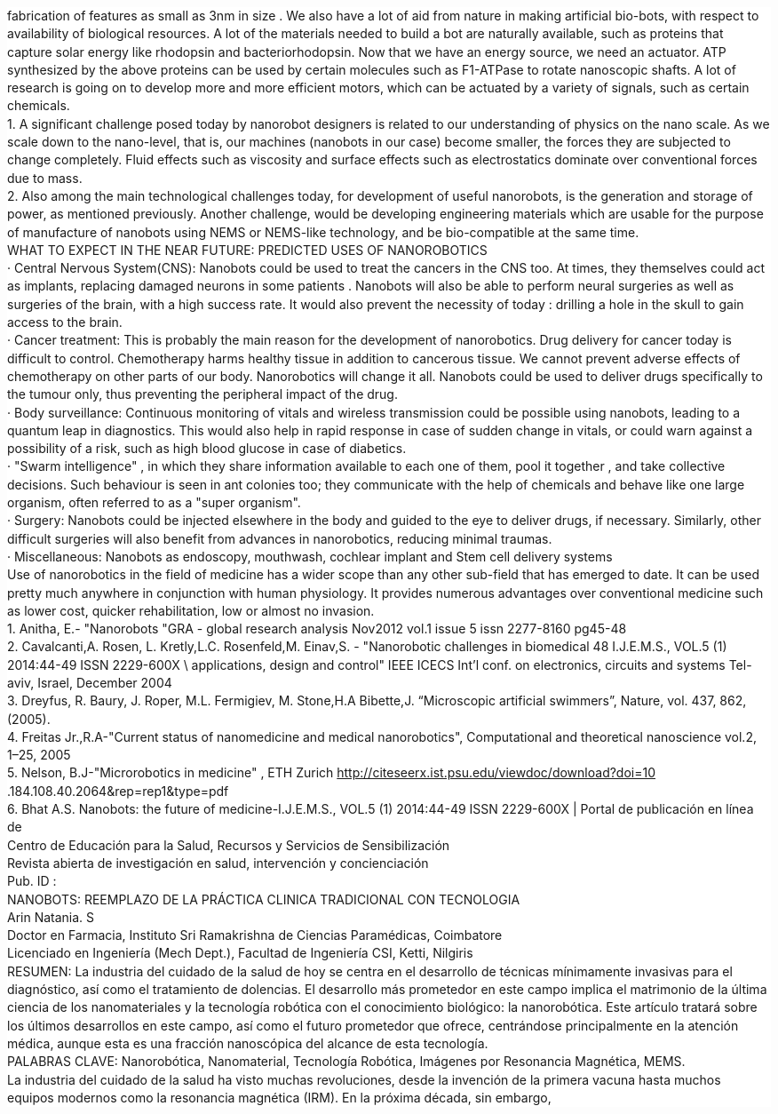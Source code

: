 fabrication of features as small as 3nm in size . We also have a lot of aid from nature in making artificial bio-bots, with respect to availability of biological resources. A lot of the materials needed to build a bot are naturally available, such as proteins that capture solar energy like rhodopsin and bacteriorhodopsin. Now that we have an energy source, we need an actuator. ATP synthesized by the above proteins can be used by certain molecules such as F1-ATPase to rotate nanoscopic shafts. A lot of research is going on to develop more and more efficient motors, which can be actuated by a variety of signals, such as certain chemicals.<br/>1. A significant challenge posed today by nanorobot designers is related to our understanding of physics on the nano scale. As we scale down to the nano-level, that is, our machines (nanobots in our case) become smaller, the forces they are subjected to change completely. Fluid effects such as viscosity and surface effects such as electrostatics dominate over conventional forces due to mass.<br/>2. Also among the main technological challenges today, for development of useful nanorobots, is the generation and storage of power, as mentioned previously. Another challenge, would be developing engineering materials which are usable for the purpose of manufacture of nanobots using NEMS or NEMS-like technology, and be bio-compatible at the same time.<br/>WHAT TO EXPECT IN THE NEAR FUTURE: PREDICTED USES OF NANOROBOTICS<br/>· Central Nervous System(CNS): Nanobots could be used to treat the cancers in the CNS too. At times, they themselves could act as implants, replacing damaged neurons in some patients . Nanobots will also be able to perform neural surgeries as well as surgeries of the brain, with a high success rate. It would also prevent the necessity of today : drilling a hole in the skull to gain access to the brain.<br/>· Cancer treatment: This is probably the main reason for the development of nanorobotics. Drug delivery for cancer today is difficult to control. Chemotherapy harms healthy tissue in addition to cancerous tissue. We cannot prevent adverse effects of chemotherapy on other parts of our body. Nanorobotics will change it all. Nanobots could be used to deliver drugs specifically to the tumour only, thus preventing the peripheral impact of the drug.<br/>· Body surveillance: Continuous monitoring of vitals and wireless transmission could be possible using nanobots, leading to a quantum leap in diagnostics. This would also help in rapid response in case of sudden change in vitals, or could warn against a possibility of a risk, such as high blood glucose in case of diabetics.<br/>· "Swarm intelligence" , in which they share information available to each one of them, pool it together , and take collective decisions. Such behaviour is seen in ant colonies too; they communicate with the help of chemicals and behave like one large organism, often referred to as a "super organism".<br/>· Surgery: Nanobots could be injected elsewhere in the body and guided to the eye to deliver drugs, if necessary. Similarly, other difficult surgeries will also benefit from advances in nanorobotics, reducing minimal traumas.<br/>· Miscellaneous: Nanobots as endoscopy, mouthwash, cochlear implant and Stem cell delivery systems<br/>Use of nanorobotics in the field of medicine has a wider scope than any other sub-field that has emerged to date. It can be used pretty much anywhere in conjunction with human physiology. It provides numerous advantages over conventional medicine such as lower cost, quicker rehabilitation, low or almost no invasion.<br/>1. Anitha, E.- "Nanorobots "GRA - global research analysis Nov2012 vol.1 issue 5 issn 2277-8160 pg45-48<br/>2. Cavalcanti,A. Rosen, L. Kretly,L.C. Rosenfeld,M. Einav,S. - "Nanorobotic challenges in biomedical 48 I.J.E.M.S., VOL.5 (1) 2014:44-49 ISSN 2229-600X \ applications, design and control" IEEE ICECS Int’l conf. on electronics, circuits and systems Tel-aviv, Israel, December 2004<br/>3. Dreyfus, R. Baury, J. Roper, M.L. Fermigiev, M. Stone,H.A Bibette,J. “Microscopic artificial swimmers”, Nature, vol. 437, 862, (2005).<br/>4. Freitas Jr.,R.A-"Current status of nanomedicine and medical nanorobotics", Computational and theoretical nanoscience vol.2, 1–25, 2005<br/>5. Nelson, B.J-"Microrobotics in medicine" , ETH Zurich http://citeseerx.ist.psu.edu/viewdoc/download?doi=10 .184.108.40.2064&rep=rep1&type=pdf<br/>6. Bhat A.S. Nanobots: the future of medicine-I.J.E.M.S., VOL.5 (1) 2014:44-49 ISSN 2229-600X | Portal de publicación en línea de<br/>Centro de Educación para la Salud, Recursos y Servicios de Sensibilización<br/>Revista abierta de investigación en salud, intervención y concienciación<br/>Pub. ID :<br/>NANOBOTS: REEMPLAZO DE LA PRÁCTICA CLINICA TRADICIONAL CON TECNOLOGIA<br/>Arin Natania. S<br/>Doctor en Farmacia, Instituto Sri Ramakrishna de Ciencias Paramédicas, Coimbatore<br/>Licenciado en Ingeniería (Mech Dept.), Facultad de Ingeniería CSI, Ketti, Nilgiris<br/>RESUMEN: La industria del cuidado de la salud de hoy se centra en el desarrollo de técnicas mínimamente invasivas para el diagnóstico, así como el tratamiento de dolencias. El desarrollo más prometedor en este campo implica el matrimonio de la última ciencia de los nanomateriales y la tecnología robótica con el conocimiento biológico: la nanorobótica. Este artículo tratará sobre los últimos desarrollos en este campo, así como el futuro prometedor que ofrece, centrándose principalmente en la atención médica, aunque esta es una fracción nanoscópica del alcance de esta tecnología.<br/>PALABRAS CLAVE: Nanorobótica, Nanomaterial, Tecnología Robótica, Imágenes por Resonancia Magnética, MEMS.<br/>La industria del cuidado de la salud ha visto muchas revoluciones, desde la invención de la primera vacuna hasta muchos equipos modernos como la resonancia magnética (IRM). En la próxima década, sin embargo,